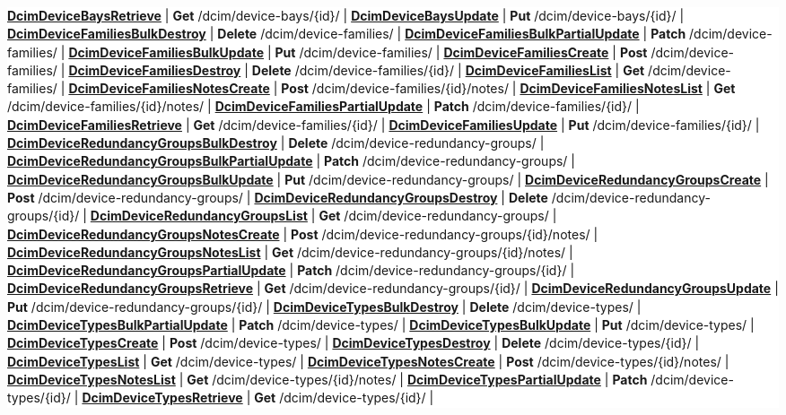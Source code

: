 [**DcimDeviceBaysRetrieve**](DcimApi.md#DcimDeviceBaysRetrieve) | **Get** /dcim/device-bays/{id}/ | 
[**DcimDeviceBaysUpdate**](DcimApi.md#DcimDeviceBaysUpdate) | **Put** /dcim/device-bays/{id}/ | 
[**DcimDeviceFamiliesBulkDestroy**](DcimApi.md#DcimDeviceFamiliesBulkDestroy) | **Delete** /dcim/device-families/ | 
[**DcimDeviceFamiliesBulkPartialUpdate**](DcimApi.md#DcimDeviceFamiliesBulkPartialUpdate) | **Patch** /dcim/device-families/ | 
[**DcimDeviceFamiliesBulkUpdate**](DcimApi.md#DcimDeviceFamiliesBulkUpdate) | **Put** /dcim/device-families/ | 
[**DcimDeviceFamiliesCreate**](DcimApi.md#DcimDeviceFamiliesCreate) | **Post** /dcim/device-families/ | 
[**DcimDeviceFamiliesDestroy**](DcimApi.md#DcimDeviceFamiliesDestroy) | **Delete** /dcim/device-families/{id}/ | 
[**DcimDeviceFamiliesList**](DcimApi.md#DcimDeviceFamiliesList) | **Get** /dcim/device-families/ | 
[**DcimDeviceFamiliesNotesCreate**](DcimApi.md#DcimDeviceFamiliesNotesCreate) | **Post** /dcim/device-families/{id}/notes/ | 
[**DcimDeviceFamiliesNotesList**](DcimApi.md#DcimDeviceFamiliesNotesList) | **Get** /dcim/device-families/{id}/notes/ | 
[**DcimDeviceFamiliesPartialUpdate**](DcimApi.md#DcimDeviceFamiliesPartialUpdate) | **Patch** /dcim/device-families/{id}/ | 
[**DcimDeviceFamiliesRetrieve**](DcimApi.md#DcimDeviceFamiliesRetrieve) | **Get** /dcim/device-families/{id}/ | 
[**DcimDeviceFamiliesUpdate**](DcimApi.md#DcimDeviceFamiliesUpdate) | **Put** /dcim/device-families/{id}/ | 
[**DcimDeviceRedundancyGroupsBulkDestroy**](DcimApi.md#DcimDeviceRedundancyGroupsBulkDestroy) | **Delete** /dcim/device-redundancy-groups/ | 
[**DcimDeviceRedundancyGroupsBulkPartialUpdate**](DcimApi.md#DcimDeviceRedundancyGroupsBulkPartialUpdate) | **Patch** /dcim/device-redundancy-groups/ | 
[**DcimDeviceRedundancyGroupsBulkUpdate**](DcimApi.md#DcimDeviceRedundancyGroupsBulkUpdate) | **Put** /dcim/device-redundancy-groups/ | 
[**DcimDeviceRedundancyGroupsCreate**](DcimApi.md#DcimDeviceRedundancyGroupsCreate) | **Post** /dcim/device-redundancy-groups/ | 
[**DcimDeviceRedundancyGroupsDestroy**](DcimApi.md#DcimDeviceRedundancyGroupsDestroy) | **Delete** /dcim/device-redundancy-groups/{id}/ | 
[**DcimDeviceRedundancyGroupsList**](DcimApi.md#DcimDeviceRedundancyGroupsList) | **Get** /dcim/device-redundancy-groups/ | 
[**DcimDeviceRedundancyGroupsNotesCreate**](DcimApi.md#DcimDeviceRedundancyGroupsNotesCreate) | **Post** /dcim/device-redundancy-groups/{id}/notes/ | 
[**DcimDeviceRedundancyGroupsNotesList**](DcimApi.md#DcimDeviceRedundancyGroupsNotesList) | **Get** /dcim/device-redundancy-groups/{id}/notes/ | 
[**DcimDeviceRedundancyGroupsPartialUpdate**](DcimApi.md#DcimDeviceRedundancyGroupsPartialUpdate) | **Patch** /dcim/device-redundancy-groups/{id}/ | 
[**DcimDeviceRedundancyGroupsRetrieve**](DcimApi.md#DcimDeviceRedundancyGroupsRetrieve) | **Get** /dcim/device-redundancy-groups/{id}/ | 
[**DcimDeviceRedundancyGroupsUpdate**](DcimApi.md#DcimDeviceRedundancyGroupsUpdate) | **Put** /dcim/device-redundancy-groups/{id}/ | 
[**DcimDeviceTypesBulkDestroy**](DcimApi.md#DcimDeviceTypesBulkDestroy) | **Delete** /dcim/device-types/ | 
[**DcimDeviceTypesBulkPartialUpdate**](DcimApi.md#DcimDeviceTypesBulkPartialUpdate) | **Patch** /dcim/device-types/ | 
[**DcimDeviceTypesBulkUpdate**](DcimApi.md#DcimDeviceTypesBulkUpdate) | **Put** /dcim/device-types/ | 
[**DcimDeviceTypesCreate**](DcimApi.md#DcimDeviceTypesCreate) | **Post** /dcim/device-types/ | 
[**DcimDeviceTypesDestroy**](DcimApi.md#DcimDeviceTypesDestroy) | **Delete** /dcim/device-types/{id}/ | 
[**DcimDeviceTypesList**](DcimApi.md#DcimDeviceTypesList) | **Get** /dcim/device-types/ | 
[**DcimDeviceTypesNotesCreate**](DcimApi.md#DcimDeviceTypesNotesCreate) | **Post** /dcim/device-types/{id}/notes/ | 
[**DcimDeviceTypesNotesList**](DcimApi.md#DcimDeviceTypesNotesList) | **Get** /dcim/device-types/{id}/notes/ | 
[**DcimDeviceTypesPartialUpdate**](DcimApi.md#DcimDeviceTypesPartialUpdate) | **Patch** /dcim/device-types/{id}/ | 
[**DcimDeviceTypesRetrieve**](DcimApi.md#DcimDeviceTypesRetrieve) | **Get** /dcim/device-types/{id}/ | 